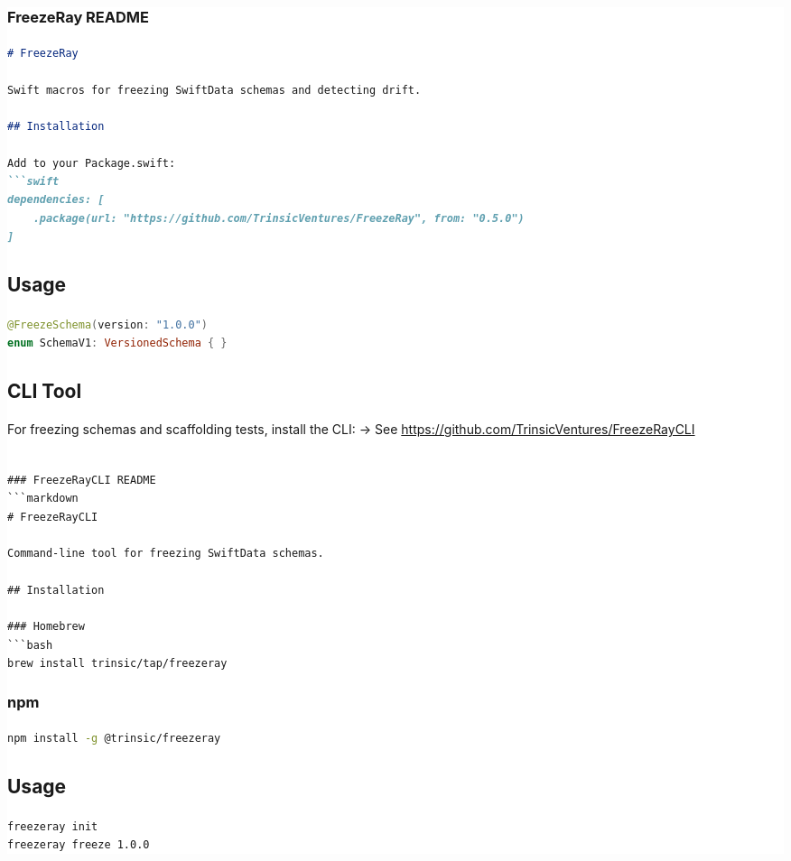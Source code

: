 ### FreezeRay README
```markdown
# FreezeRay

Swift macros for freezing SwiftData schemas and detecting drift.

## Installation

Add to your Package.swift:
```swift
dependencies: [
    .package(url: "https://github.com/TrinsicVentures/FreezeRay", from: "0.5.0")
]
```

## Usage

```swift
@FreezeSchema(version: "1.0.0")
enum SchemaV1: VersionedSchema { }
```

## CLI Tool

For freezing schemas and scaffolding tests, install the CLI:
→ See https://github.com/TrinsicVentures/FreezeRayCLI
```

### FreezeRayCLI README
```markdown
# FreezeRayCLI

Command-line tool for freezing SwiftData schemas.

## Installation

### Homebrew
```bash
brew install trinsic/tap/freezeray
```

### npm
```bash
npm install -g @trinsic/freezeray
```

## Usage

```bash
freezeray init
freezeray freeze 1.0.0
```
